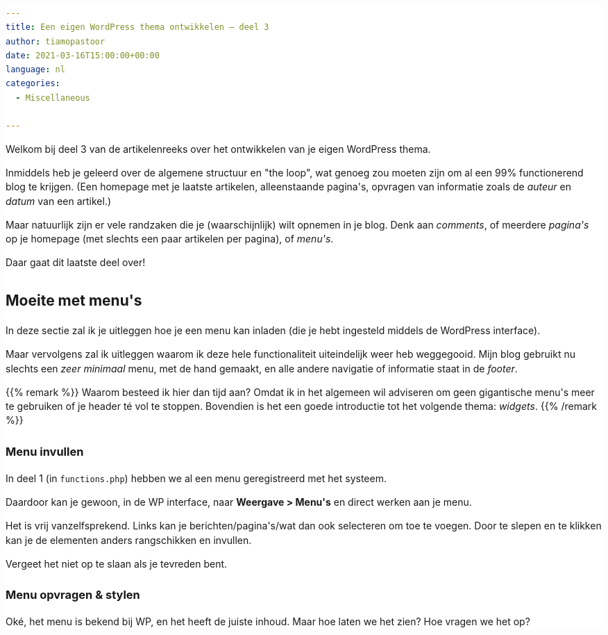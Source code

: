 ```yaml
---
title: Een eigen WordPress thema ontwikkelen – deel 3
author: tiamopastoor
date: 2021-03-16T15:00:00+00:00
language: nl
categories:
  - Miscellaneous

---
```

Welkom bij deel 3 van de artikelenreeks over het ontwikkelen van je eigen WordPress thema.

Inmiddels heb je geleerd over de algemene structuur en "the loop", wat genoeg zou moeten zijn om al een 99% functionerend blog te krijgen. (Een homepage met je laatste artikelen, alleenstaande pagina's, opvragen van informatie zoals de _auteur_ en _datum_ van een artikel.)

Maar natuurlijk zijn er vele randzaken die je (waarschijnlijk) wilt opnemen in je blog. Denk aan _comments_, of meerdere _pagina's_ op je homepage (met slechts een paar artikelen per pagina), of _menu's_.

Daar gaat dit laatste deel over!

## Moeite met menu's

In deze sectie zal ik je uitleggen hoe je een menu kan inladen (die je hebt ingesteld middels de WordPress interface).

Maar vervolgens zal ik uitleggen waarom ik deze hele functionaliteit uiteindelijk weer heb weggegooid. Mijn blog gebruikt nu slechts een _zeer minimaal_ menu, met de hand gemaakt, en alle andere navigatie of informatie staat in de _footer_.

{{% remark %}}
Waarom besteed ik hier dan tijd aan? Omdat ik in het algemeen wil adviseren om geen gigantische menu's meer te gebruiken of je header té vol te stoppen. Bovendien is het een goede introductie tot het volgende thema: _widgets_.
{{% /remark %}}

### Menu invullen

In deel 1 (in `functions.php`) hebben we al een menu geregistreerd met het systeem. 

Daardoor kan je gewoon, in de WP interface, naar **Weergave > Menu's** en direct werken aan je menu.

Het is vrij vanzelfsprekend. Links kan je berichten/pagina's/wat dan ook selecteren om toe te voegen. Door te slepen en te klikken kan je de elementen anders rangschikken en invullen.

Vergeet het niet op te slaan als je tevreden bent.

### Menu opvragen & stylen

Oké, het menu is bekend bij WP, en het heeft de juiste inhoud. Maar hoe laten we het zien? Hoe vragen we het op?

